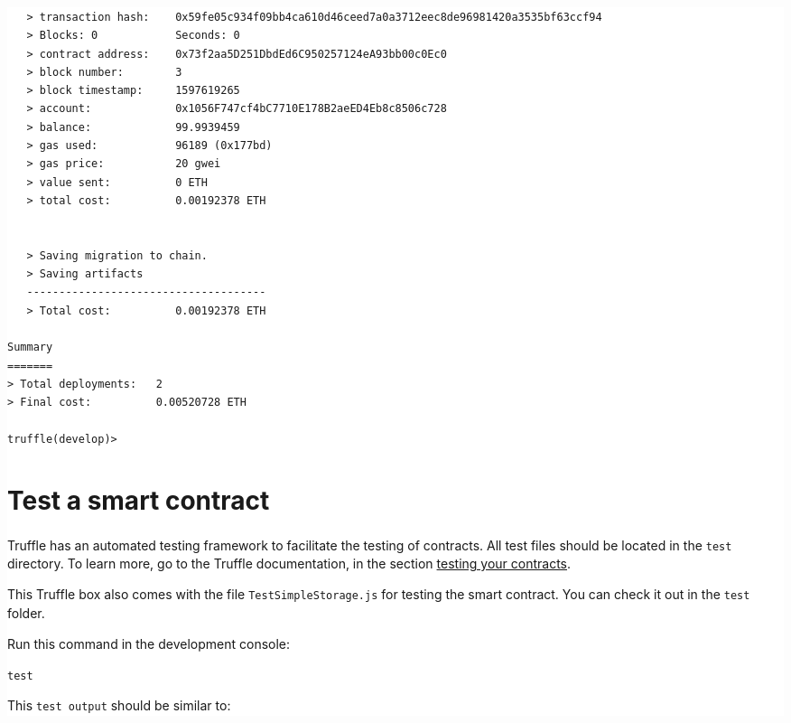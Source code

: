 ```windows-command-prompt
   > transaction hash:    0x59fe05c934f09bb4ca610d46ceed7a0a3712eec8de96981420a3535bf63ccf94
   > Blocks: 0            Seconds: 0
   > contract address:    0x73f2aa5D251DbdEd6C950257124eA93bb00c0Ec0
   > block number:        3
   > block timestamp:     1597619265
   > account:             0x1056F747cf4bC7710E178B2aeED4Eb8c8506c728
   > balance:             99.9939459
   > gas used:            96189 (0x177bd)
   > gas price:           20 gwei
   > value sent:          0 ETH
   > total cost:          0.00192378 ETH


   > Saving migration to chain.
   > Saving artifacts
   -------------------------------------
   > Total cost:          0.00192378 ETH

Summary
=======
> Total deployments:   2
> Final cost:          0.00520728 ETH

truffle(develop)>
```

# Test a smart contract

Truffle has an automated testing framework to facilitate the testing of contracts.
All test files should be located in the `test` directory.
To learn more, go to the Truffle documentation, in the section [testing your contracts](https://www.trufflesuite.com/docs/truffle/testing/testing-your-contracts).

This Truffle box also comes with the file `TestSimpleStorage.js` for testing the smart contract.
You can check it out in the `test` folder.

Run this command in the development console:

```javascript
test
```

This `test output` should be similar to:
